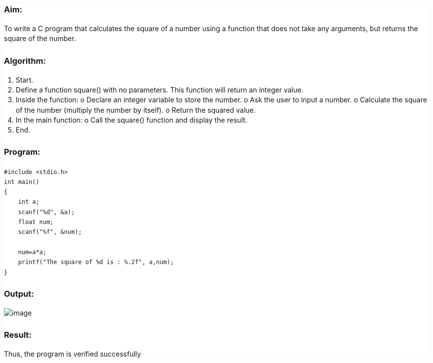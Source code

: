 ### Aim:

To write a C program that calculates the square of a number using a function that does not take any arguments, but returns the square of the number.

### Algorithm:

1.	Start.
2.	Define a function square() with no parameters. This function will return an integer value.
3.	Inside the function:
o	Declare an integer variable to store the number.
o	Ask the user to input a number.
o	Calculate the square of the number (multiply the number by itself).
o	Return the squared value.
4.	In the main function:
o	Call the square() function and display the result.
5.	End.

### Program:
```
#include <stdio.h>
int main()
{
    int a;
    scanf("%d", &a);
    float num;
    scanf("%f", &num);
    
    num=a*a;
    printf("The square of %d is : %.2f", a,num);
}
```
### Output:
![image](https://github.com/user-attachments/assets/4db6cb40-f2d1-4ecb-8354-5a833d1818c8)

### Result:
Thus, the program is verified successfully



























